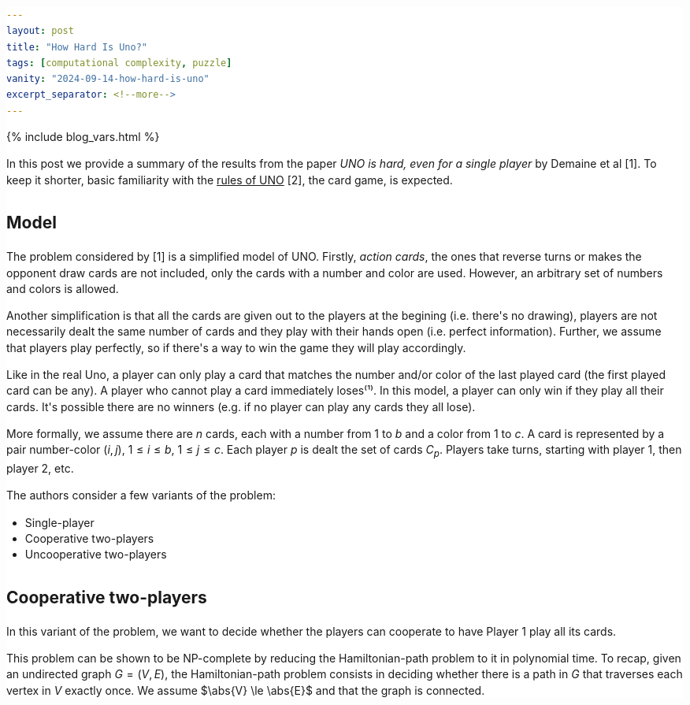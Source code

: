 ```yaml
---
layout: post
title: "How Hard Is Uno?"
tags: [computational complexity, puzzle]
vanity: "2024-09-14-how-hard-is-uno"
excerpt_separator: <!--more-->
---
```


{% include blog_vars.html %}

In this post we provide a summary of the results from the paper *UNO is hard, even for a single player* by Demaine et al [1]. To keep it shorter, basic familiarity with the [rules of UNO](https://www.unorules.com/) [2], the card game, is expected.



## Model

The problem considered by [1] is a simplified model of UNO. Firstly, *action cards*, the ones that reverse turns or makes the opponent draw cards are not included, only the cards with a number and color are used. However, an arbitrary set of numbers and colors is allowed.

Another simplification is that all the cards are given out to the players at the begining (i.e. there's no drawing), players are not necessarily dealt the same number of cards and they play with their hands open (i.e. perfect information). Further, we assume that players play perfectly, so if there's a way to win the game they will play accordingly.

Like in the real Uno, a player can only play a card that matches the number and/or color of the last played card (the first played card can be any). A player who cannot play a card immediately loses⁽¹⁾. In this model, a player can only win if they play all their cards. It's possible there are no winners (e.g. if no player can play any cards they all lose).

More formally, we assume there are $n$ cards, each with a number from $1$ to $b$ and a color from $1$ to $c$. A card is represented by a pair number-color $(i, j)$, $1 \le i \le b$, $1 \le j \le c$. Each player $p$ is dealt the set of cards $C_p$. Players take turns, starting with player 1, then player 2, etc.

The authors consider a few variants of the problem:

* Single-player
* Cooperative two-players
* Uncooperative two-players


## Cooperative two-players

In this variant of the problem, we want to decide whether the players can cooperate to have Player 1 play all its cards.

This problem can be shown to be NP-complete by reducing the Hamiltonian-path problem to it in polynomial time. To recap, given an undirected graph $G = (V, E)$, the Hamiltonian-path problem consists in deciding whether there is a path in $G$ that traverses each vertex in $V$ exactly once. We assume $\abs{V} \le \abs{E}$ and that the graph is connected.
